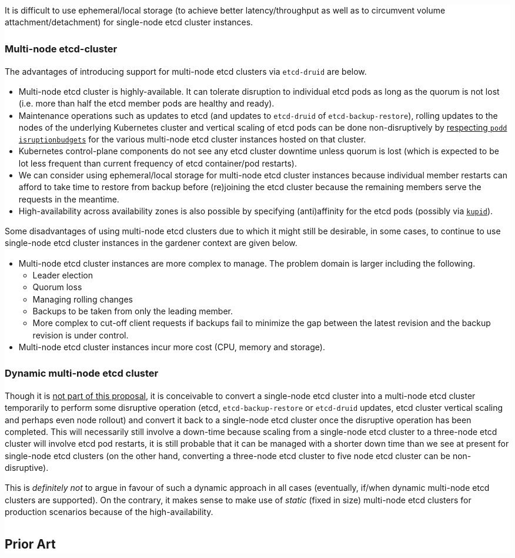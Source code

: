 It is difficult to use ephemeral/local storage (to achieve better latency/throughput as well as to circumvent volume attachment/detachment) for single-node etcd cluster instances.

### Multi-node etcd-cluster

The advantages of introducing support for multi-node etcd clusters via `etcd-druid` are below.
- Multi-node etcd cluster is highly-available. It can tolerate disruption to individual etcd pods as long as the quorum is not lost (i.e. more than half the etcd member pods are healthy and ready).
- Maintenance operations such as updates to etcd (and updates to `etcd-druid` of `etcd-backup-restore`), rolling updates to the nodes of the underlying Kubernetes cluster and vertical scaling of etcd pods can be done non-disruptively by [respecting `poddisruptionbudgets`](https://kubernetes.io/docs/concepts/workloads/pods/disruptions/) for the various multi-node etcd cluster instances hosted on that cluster.
- Kubernetes control-plane components do not see any etcd cluster downtime unless quorum is lost (which is expected to be lot less frequent than current frequency of etcd container/pod restarts).
- We can consider using ephemeral/local storage for multi-node etcd cluster instances because individual member restarts can afford to take time to restore from backup before (re)joining the etcd cluster because the remaining members serve the requests in the meantime.
- High-availability across availability zones is also possible by specifying (anti)affinity for the etcd pods (possibly via [`kupid`](https://github.com/gardener/kupid)).

Some disadvantages of using multi-node etcd clusters due to which it might still be desirable, in some cases, to continue to use single-node etcd cluster instances in the gardener context are given below.
- Multi-node etcd cluster instances are more complex to manage.
The problem domain is larger including the following.
  - Leader election
  - Quorum loss
  - Managing rolling changes
  - Backups to be taken from only the leading member.
  - More complex to cut-off client requests if backups fail to minimize the gap between the latest revision and the backup revision is under control.
- Multi-node etcd cluster instances incur more cost (CPU, memory and storage).

### Dynamic multi-node etcd cluster

Though it is [not part of this proposal](#non-goal), it is conceivable to convert a single-node etcd cluster into a multi-node etcd cluster temporarily to perform some disruptive operation (etcd, `etcd-backup-restore` or `etcd-druid` updates, etcd cluster vertical scaling and perhaps even node rollout) and convert it back to a single-node etcd cluster once the disruptive operation has been completed. This will necessarily still involve a down-time because scaling from a single-node etcd cluster to a three-node etcd cluster will involve etcd pod restarts, it is still probable that it can be managed with a shorter down time than we see at present for single-node etcd clusters (on the other hand, converting a three-node etcd cluster to five node etcd cluster can be non-disruptive).

This is _definitely not_ to argue in favour of such a dynamic approach in all cases (eventually, if/when dynamic multi-node etcd clusters are supported). On the contrary, it makes sense to make use of _static_ (fixed in size) multi-node etcd clusters for production scenarios because of the high-availability.

## Prior Art
